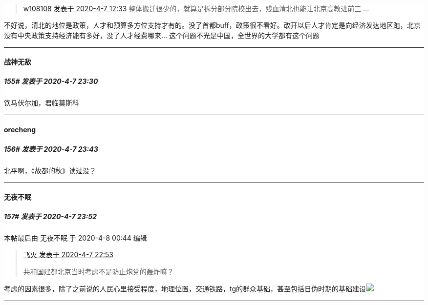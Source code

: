 

<blockquote><a href="httphttps://bbs.saraba1st.com/2b/forum.php?mod=redirect&amp;goto=findpost&amp;pid=47002380&amp;ptid=1922740" target="_blank">w108108 发表于 2020-4-7 12:33</a>
整体搬迁很少的，就算是拆分部分院校出去，残血清北也能让北京高教进前三 ...</blockquote>
不好说，清北的地位是政策，人才和预算多方位支持才有的。没了首都buff，政策很不看好。改开以后人才肯定是向经济发达地区跑，北京没有中央政策支持经济能有多好，没了人才经费哪来…
这个问题不光是中国，全世界的大学都有这个问题







-----

####  战神无敌  
##### 155#       发表于 2020-4-7 23:30




饮马伏尔加，君临莫斯科







-----

####  orecheng  
##### 156#       发表于 2020-4-7 23:43




北平啊，《故都的秋》读过没？







-----

####  无夜不眠  
##### 157#       发表于 2020-4-7 23:52



 本帖最后由 无夜不眠 于 2020-4-8 00:44 编辑 
<blockquote><a href="httphttps://bbs.saraba1st.com/2b/forum.php?mod=redirect&amp;goto=findpost&amp;pid=47008390&amp;ptid=1922740" target="_blank">飞火 发表于 2020-4-7 22:53</a>

共和国建都北京当时考虑不是防止炮党的轰炸嘛？</blockquote>
考虑的因素很多，除了之前说的人民心里接受程度，地理位置，交通铁路，tg的群众基础，甚至包括日伪时期的基础建设<img src="https://static.saraba1st.com/image/smiley/face2017/068.png" referrerpolicy="no-referrer">







-----

